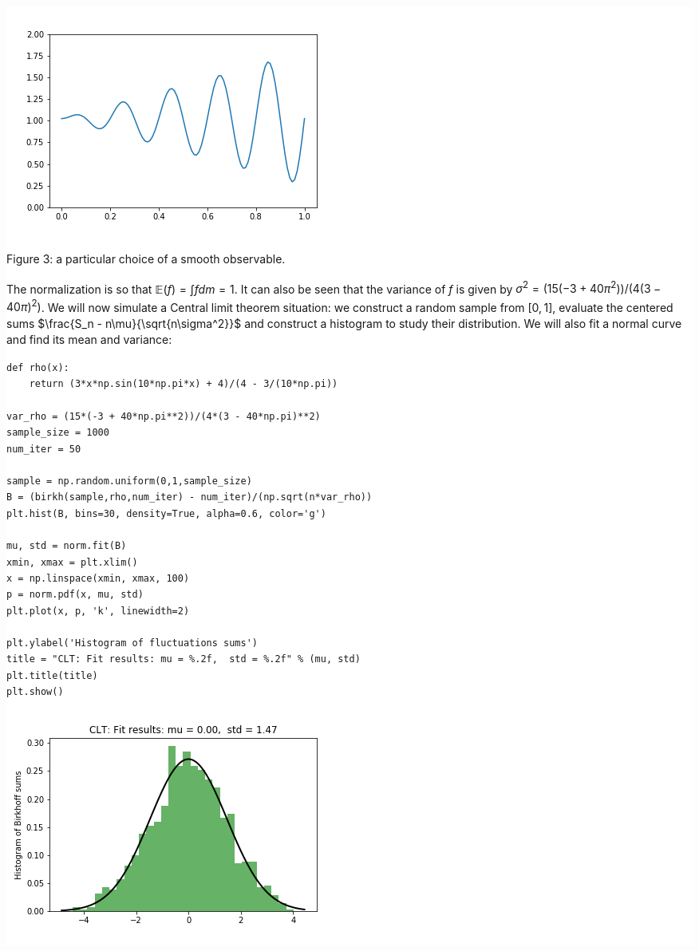 ![observable](/files/observable.png)

Figure 3: a particular choice of a smooth observable.


The normalization is so that $\mathbb{E}(f)= \int f dm = 1$. It can also be seen that the variance of $f$ is given by $\sigma^2 = (15(-3 + 40\pi^2))/(4(3 - 40\pi)^2)$. We will now simulate a Central limit theorem situation: we construct a random sample from $[0,1]$, evaluate the centered sums $\frac{S_n - n\mu}{\sqrt{n\sigma^2}}$ and construct a histogram to study their distribution. We will also fit a normal curve and find its mean and variance:
```
def rho(x):
    return (3*x*np.sin(10*np.pi*x) + 4)/(4 - 3/(10*np.pi))

var_rho = (15*(-3 + 40*np.pi**2))/(4*(3 - 40*np.pi)**2)
sample_size = 1000
num_iter = 50

sample = np.random.uniform(0,1,sample_size)
B = (birkh(sample,rho,num_iter) - num_iter)/(np.sqrt(n*var_rho))
plt.hist(B, bins=30, density=True, alpha=0.6, color='g')

mu, std = norm.fit(B)
xmin, xmax = plt.xlim()
x = np.linspace(xmin, xmax, 100)
p = norm.pdf(x, mu, std)
plt.plot(x, p, 'k', linewidth=2)

plt.ylabel('Histogram of fluctuations sums')
title = "CLT: Fit results: mu = %.2f,  std = %.2f" % (mu, std)
plt.title(title)
plt.show()
```

![CLT](/files/clt.png)
